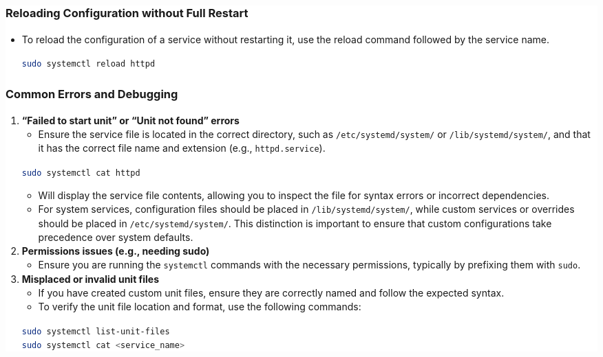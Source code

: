 ### Reloading Configuration without Full Restart
- To reload the configuration of a service without restarting it, use the reload command followed by the service name.
    ```bash
    sudo systemctl reload httpd
    ```
### Common Errors and Debugging
1. **“Failed to start unit” or “Unit not found” errors**
    - Ensure the service file is located in the correct directory, such as `/etc/systemd/system/` or `/lib/systemd/system/`, and that it has the correct file name and extension (e.g., `httpd.service`).
    ```bash
    sudo systemctl cat httpd
    ```
    - Will display the service file contents, allowing you to inspect the file for syntax errors or incorrect dependencies.
    - For system services, configuration files should be placed in `/lib/systemd/system/`, while custom services or overrides should be placed in `/etc/systemd/system/`. This distinction is important to ensure that custom configurations take precedence over system defaults.
2. **Permissions issues (e.g., needing sudo)**
    - Ensure you are running the `systemctl` commands with the necessary permissions, typically by prefixing them with `sudo`. 
3. **Misplaced or invalid unit files**
    - If you have created custom unit files, ensure they are correctly named and follow the expected syntax.
    - To verify the unit file location and format, use the following commands:
    ```bash
    sudo systemctl list-unit-files
    sudo systemctl cat <service_name>
    ```



